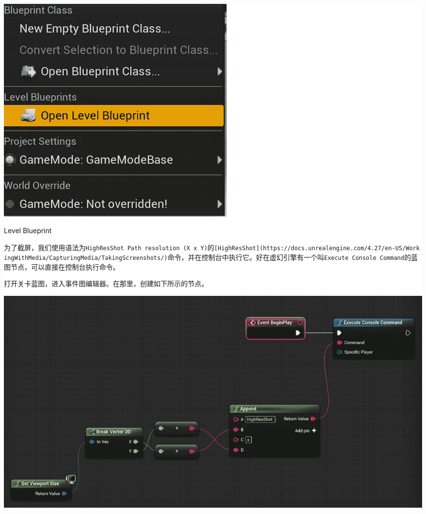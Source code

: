 ![](img/a7d1ad87110f1621a24fa15740ea504c.png)

Level Blueprint

为了截屏，我们使用语法为`HighResShot Path resolution (X x Y)`的`[HighResShot](https://docs.unrealengine.com/4.27/en-US/WorkingWithMedia/CapturingMedia/TakingScreenshots/)`命令，并在控制台中执行它。好在虚幻引擎有一个叫`Execute Console Command`的蓝图节点，可以直接在控制台执行命令。

打开关卡蓝图，进入事件图编辑器。在那里，创建如下所示的节点。

![](img/eb602045e86c5f7204e57cc0ab424289.png)
